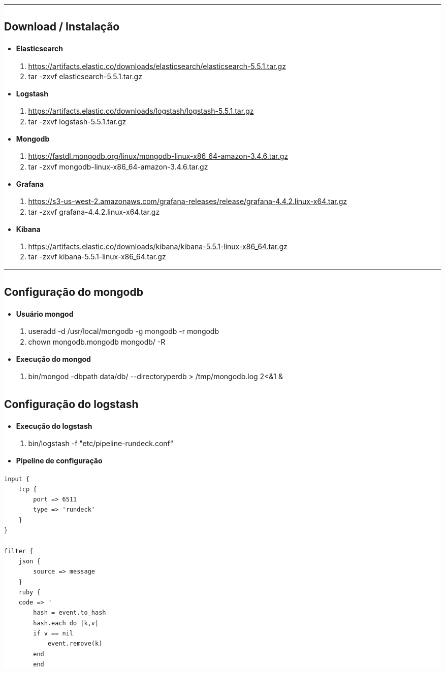 * **

## Download / Instalação

* **Elasticsearch** 
    
    1. https://artifacts.elastic.co/downloads/elasticsearch/elasticsearch-5.5.1.tar.gz
    2. tar -zxvf elasticsearch-5.5.1.tar.gz

* **Logstash**

    1. https://artifacts.elastic.co/downloads/logstash/logstash-5.5.1.tar.gz
    2. tar -zxvf logstash-5.5.1.tar.gz

* **Mongodb**

    1. https://fastdl.mongodb.org/linux/mongodb-linux-x86_64-amazon-3.4.6.tar.gz
    2. tar -zxvf mongodb-linux-x86_64-amazon-3.4.6.tar.gz

* **Grafana**

    1. https://s3-us-west-2.amazonaws.com/grafana-releases/release/grafana-4.4.2.linux-x64.tar.gz 
    2. tar -zxvf grafana-4.4.2.linux-x64.tar.gz 

* **Kibana**

    1. https://artifacts.elastic.co/downloads/kibana/kibana-5.5.1-linux-x86_64.tar.gz
    2. tar -zxvf kibana-5.5.1-linux-x86_64.tar.gz

* **

## Configuração do mongodb

* **Usuário mongod**

  1. useradd -d /usr/local/mongodb -g mongodb -r mongodb
  2. chown mongodb.mongodb mongodb/ -R

* **Execução do mongod**

  1. bin/mongod -dbpath data/db/ --directoryperdb > /tmp/mongodb.log 2<&1 &
  
## Configuração do logstash

* **Execução do logstash**
  
  1. bin/logstash -f "etc/pipeline-rundeck.conf"

* **Pipeline de configuração**

```
input {
	tcp {
		port => 6511
		type => 'rundeck'
	}
}

filter {
	json {
		source => message
	}
	ruby {
	code => "
		hash = event.to_hash
		hash.each do |k,v|
		if v == nil
			event.remove(k)
		end
		end
```